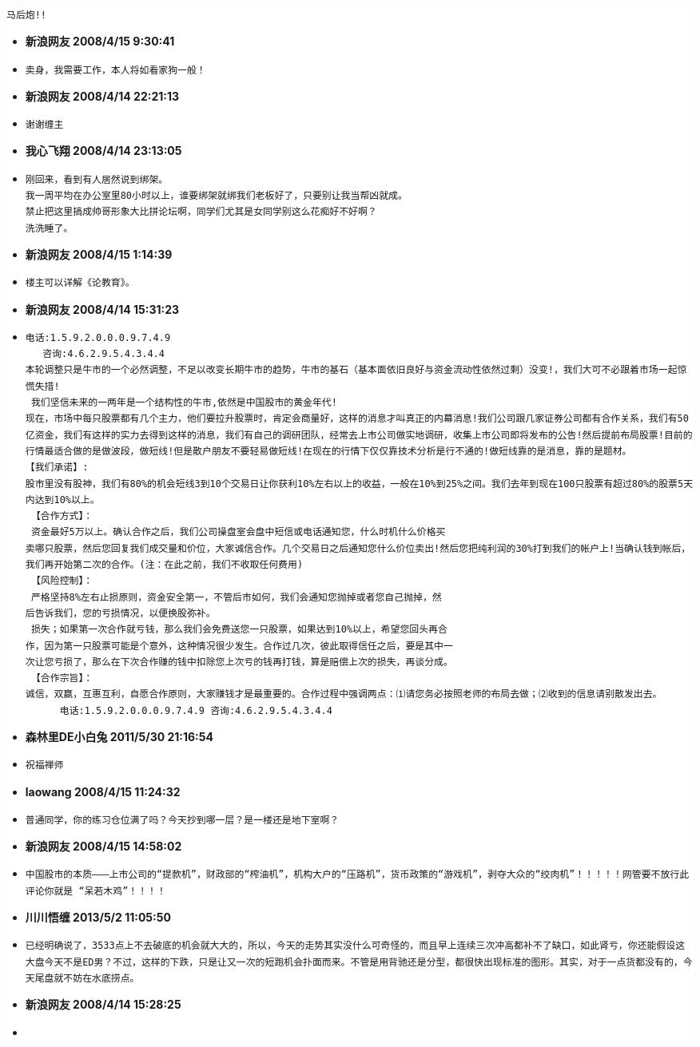   ```
  马后炮!!
  ```
- **新浪网友 2008/4/15 9:30:41**
- ```
  卖身，我需要工作，本人将如看家狗一般！
  ```
- **新浪网友 2008/4/14 22:21:13**
- ```
  谢谢缠主
  ```
- **我心飞翔 2008/4/14 23:13:05**
- ```
  刚回来，看到有人居然说到绑架。
  我一周平均在办公室里80小时以上，谁要绑架就绑我们老板好了，只要别让我当帮凶就成。
  禁止把这里搞成帅哥形象大比拼论坛啊，同学们尤其是女同学别这么花痴好不好啊？
  洗洗睡了。
  ```
- **新浪网友 2008/4/15 1:14:39**
- ```
  楼主可以详解《论教育》。
  ```
- **新浪网友 2008/4/14 15:31:23**
- ```
  电话:1.5.9.2.0.0.0.9.7.4.9 
     咨询:4.6.2.9.5.4.3.4.4
  本轮调整只是牛市的一个必然调整，不足以改变长期牛市的趋势，牛市的基石（基本面依旧良好与资金流动性依然过剩）没变!，我们大可不必跟着市场一起惊慌失措!
   我们坚信未来的一两年是一个结构性的牛市,依然是中国股市的黄金年代!
  现在，市场中每只股票都有几个主力，他们要拉升股票时，肯定会商量好，这样的消息才叫真正的内幕消息!我们公司跟几家证券公司都有合作关系，我们有50亿资金，我们有这样的实力去得到这样的消息，我们有自己的调研团队，经常去上市公司做实地调研，收集上市公司即将发布的公告!然后提前布局股票!目前的行情最适合做的是做波段，做短线!但是散户朋友不要轻易做短线!在现在的行情下仅仅靠技术分析是行不通的!做短线靠的是消息，靠的是题材。 
  【我们承诺】:
  股市里没有股神，我们有80%的机会短线3到10个交易日让你获利10%左右以上的收益，一般在10%到25%之间。我们去年到现在100只股票有超过80%的股票5天内达到10%以上。
   【合作方式】：
   资金最好5万以上。确认合作之后，我们公司操盘室会盘中短信或电话通知您，什么时机什么价格买
  卖哪只股票，然后您回复我们成交量和价位，大家诚信合作。几个交易日之后通知您什么价位卖出!然后您把纯利润的30%打到我们的帐户上!当确认钱到帐后，我们再开始第二次的合作。(注：在此之前，我们不收取任何费用)
   【风险控制】：
   严格坚持8%左右止损原则，资金安全第一，不管后市如何，我们会通知您抛掉或者您自己抛掉，然
  后告诉我们，您的亏损情况，以便换股弥补。
   损失；如果第一次合作就亏钱，那么我们会免费送您一只股票，如果达到10%以上，希望您回头再合
  作，因为第一只股票可能是个意外，这种情况很少发生。合作过几次，彼此取得信任之后，要是其中一
  次让您亏损了，那么在下次合作赚的钱中扣除您上次亏的钱再打钱，算是赔偿上次的损失，再谈分成。
   【合作宗旨】：
  诚信，双赢，互惠互利，自愿合作原则，大家赚钱才是最重要的。合作过程中强调两点：⑴请您务必按照老师的布局去做；⑵收到的信息请别散发出去。
        电话:1.5.9.2.0.0.0.9.7.4.9 咨询:4.6.2.9.5.4.3.4.4
  ```
- **森林里DE小白兔 2011/5/30 21:16:54**
- ```
  祝福禅师
  ```
- **laowang 2008/4/15 11:24:32**
- ```
  普通同学，你的练习仓位满了吗？今天抄到哪一层？是一楼还是地下室啊？
  ```
- **新浪网友 2008/4/15 14:58:02**
- ```
  中国股市的本质―――上市公司的“提款机”，财政部的“榨油机”，机构大户的“压路机”，货币政策的“游戏机”，剥夺大众的“绞肉机”！！！！！网管要不放行此评论你就是 “呆若木鸡”！！！！ 
  ```
- **川川悟缠 2013/5/2 11:05:50**
- ```
  已经明确说了，3533点上不去破底的机会就大大的，所以，今天的走势其实没什么可奇怪的，而且早上连续三次冲高都补不了缺口，如此肾亏，你还能假设这大盘今天不是ED男？不过，这样的下跌，只是让又一次的短跑机会扑面而来。不管是用背驰还是分型，都很快出现标准的图形。其实，对于一点货都没有的，今天尾盘就不妨在水底捞点。
  ```
- **新浪网友 2008/4/14 15:28:25**
- ```
  ```